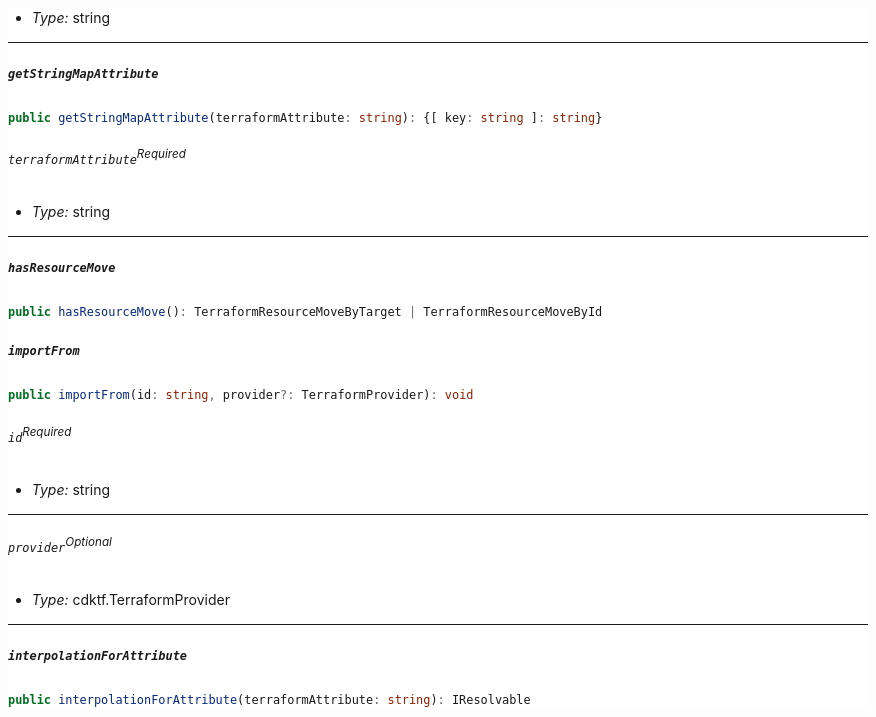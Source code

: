 - *Type:* string

---

##### `getStringMapAttribute` <a name="getStringMapAttribute" id="@cdktf/provider-gitlab.integrationGithub.IntegrationGithub.getStringMapAttribute"></a>

```typescript
public getStringMapAttribute(terraformAttribute: string): {[ key: string ]: string}
```

###### `terraformAttribute`<sup>Required</sup> <a name="terraformAttribute" id="@cdktf/provider-gitlab.integrationGithub.IntegrationGithub.getStringMapAttribute.parameter.terraformAttribute"></a>

- *Type:* string

---

##### `hasResourceMove` <a name="hasResourceMove" id="@cdktf/provider-gitlab.integrationGithub.IntegrationGithub.hasResourceMove"></a>

```typescript
public hasResourceMove(): TerraformResourceMoveByTarget | TerraformResourceMoveById
```

##### `importFrom` <a name="importFrom" id="@cdktf/provider-gitlab.integrationGithub.IntegrationGithub.importFrom"></a>

```typescript
public importFrom(id: string, provider?: TerraformProvider): void
```

###### `id`<sup>Required</sup> <a name="id" id="@cdktf/provider-gitlab.integrationGithub.IntegrationGithub.importFrom.parameter.id"></a>

- *Type:* string

---

###### `provider`<sup>Optional</sup> <a name="provider" id="@cdktf/provider-gitlab.integrationGithub.IntegrationGithub.importFrom.parameter.provider"></a>

- *Type:* cdktf.TerraformProvider

---

##### `interpolationForAttribute` <a name="interpolationForAttribute" id="@cdktf/provider-gitlab.integrationGithub.IntegrationGithub.interpolationForAttribute"></a>

```typescript
public interpolationForAttribute(terraformAttribute: string): IResolvable
```
